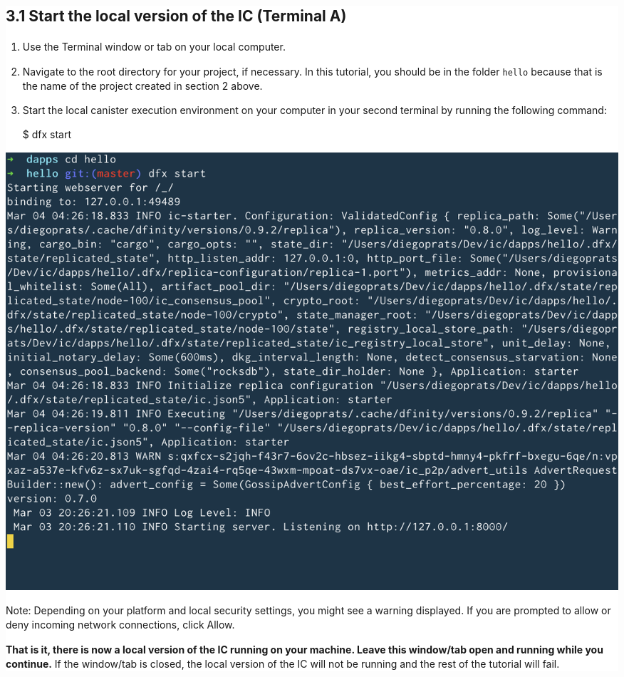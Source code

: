 ## 3.1 Start the local version of the IC (Terminal A)

1.  Use the Terminal window or tab on your local computer.

2.  Navigate to the root directory for your project, if necessary. In
    this tutorial, you should be in the folder `hello` because that is
    the name of the project created in section 2 above.

3.  Start the local canister execution environment on your computer in
    your second terminal by running the following command:



    $ dfx start

![dfx start](../img/quickstart/terminal-a-dfx-start.png)

Note: Depending on your platform and local security settings, you might
see a warning displayed. If you are prompted to allow or deny incoming
network connections, click Allow.

**That is it, there is now a local version of the IC running on your
machine. Leave this window/tab open and running while you continue.** If
the window/tab is closed, the local version of the IC will not be
running and the rest of the tutorial will fail.
